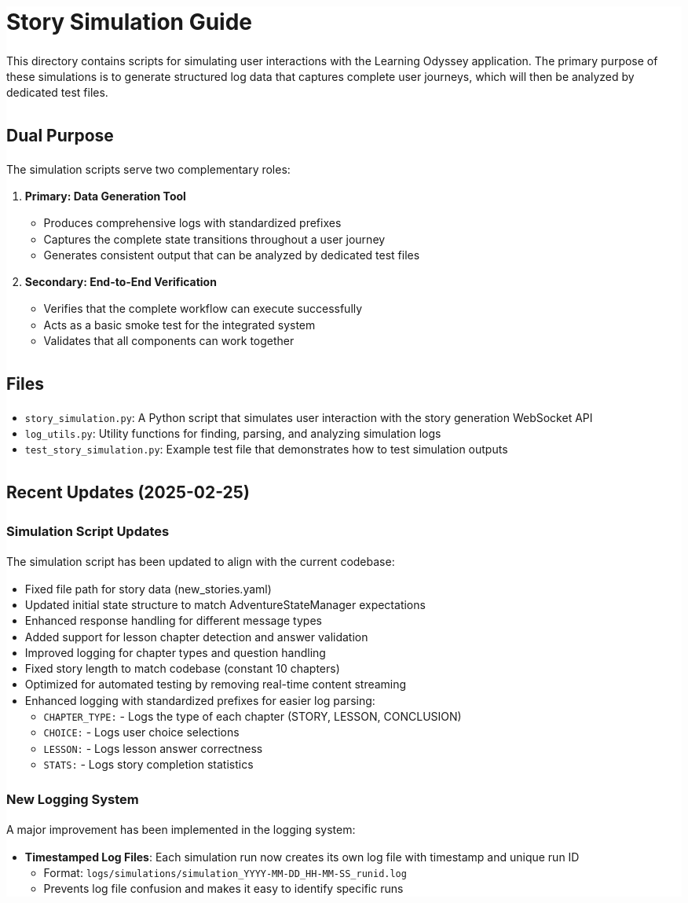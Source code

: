 # Story Simulation Guide

This directory contains scripts for simulating user interactions with the Learning Odyssey application. The primary purpose of these simulations is to generate structured log data that captures complete user journeys, which will then be analyzed by dedicated test files.

## Dual Purpose

The simulation scripts serve two complementary roles:

1. **Primary: Data Generation Tool**
   - Produces comprehensive logs with standardized prefixes
   - Captures the complete state transitions throughout a user journey
   - Generates consistent output that can be analyzed by dedicated test files

2. **Secondary: End-to-End Verification**
   - Verifies that the complete workflow can execute successfully
   - Acts as a basic smoke test for the integrated system
   - Validates that all components can work together

## Files

- `story_simulation.py`: A Python script that simulates user interaction with the story generation WebSocket API
- `log_utils.py`: Utility functions for finding, parsing, and analyzing simulation logs
- `test_story_simulation.py`: Example test file that demonstrates how to test simulation outputs

## Recent Updates (2025-02-25)

### Simulation Script Updates

The simulation script has been updated to align with the current codebase:

- Fixed file path for story data (new_stories.yaml)
- Updated initial state structure to match AdventureStateManager expectations
- Enhanced response handling for different message types
- Added support for lesson chapter detection and answer validation
- Improved logging for chapter types and question handling
- Fixed story length to match codebase (constant 10 chapters)
- Optimized for automated testing by removing real-time content streaming
- Enhanced logging with standardized prefixes for easier log parsing:
  - `CHAPTER_TYPE:` - Logs the type of each chapter (STORY, LESSON, CONCLUSION)
  - `CHOICE:` - Logs user choice selections
  - `LESSON:` - Logs lesson answer correctness
  - `STATS:` - Logs story completion statistics

### New Logging System

A major improvement has been implemented in the logging system:

- **Timestamped Log Files**: Each simulation run now creates its own log file with timestamp and unique run ID
  - Format: `logs/simulations/simulation_YYYY-MM-DD_HH-MM-SS_runid.log`
  - Prevents log file confusion and makes it easy to identify specific runs
  